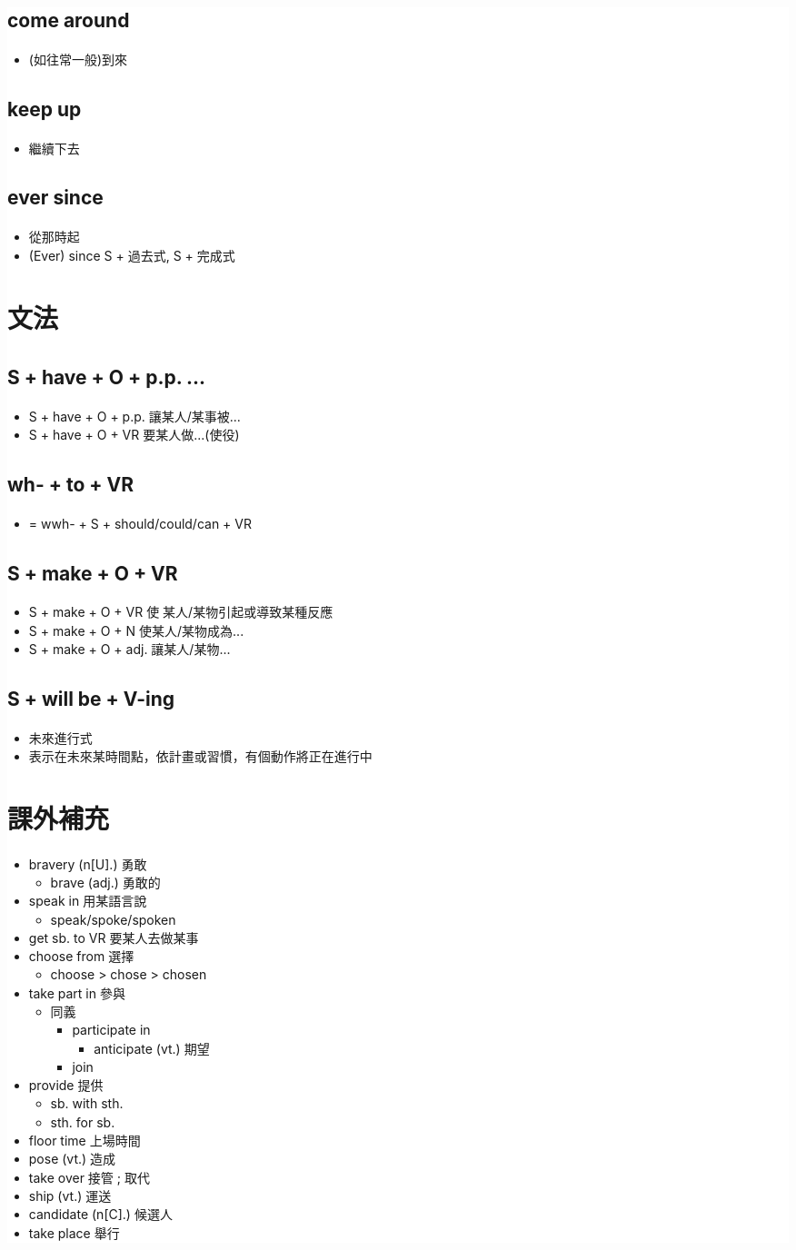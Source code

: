 ## come around
- (如往常一般)到來

## keep up
- 繼續下去

## ever since
- 從那時起
- (Ever) since S + 過去式, S + 完成式

# 文法
## S + have + O + p.p. ...
- S + have + O + p.p. 讓某人/某事被...
- S + have + O + VR 要某人做...(使役)

## wh- + to + VR
- = wwh- + S + should/could/can + VR

## S + make + O + VR
- S + make + O + VR 使 某人/某物引起或導致某種反應
- S + make + O + N 使某人/某物成為...
- S + make + O + adj. 讓某人/某物...

## S + will be + V-ing
- 未來進行式
- 表示在未來某時間點，依計畫或習慣，有個動作將正在進行中
  
# 課外補充
- bravery (n[U].) 勇敢
  - brave (adj.) 勇敢的
- speak in 用某語言說
  - speak/spoke/spoken
- get sb. to VR 要某人去做某事
- choose from 選擇
  - choose > chose > chosen
- take part in 參與
  - 同義
    - participate in
      - anticipate (vt.) 期望
    - join
- provide 提供
  - sb. with sth.
  - sth. for sb.
- floor time 上場時間
- pose (vt.) 造成
- take over 接管 ; 取代
- ship (vt.) 運送
- candidate (n[C].) 候選人
- take place 舉行
